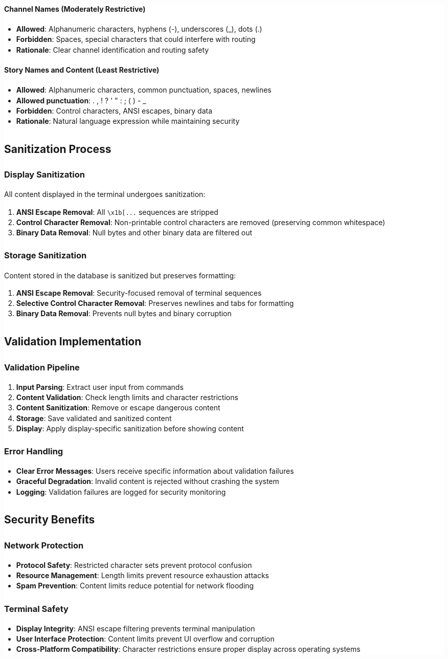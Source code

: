 #### Channel Names (Moderately Restrictive)
- **Allowed**: Alphanumeric characters, hyphens (-), underscores (_), dots (.)
- **Forbidden**: Spaces, special characters that could interfere with routing
- **Rationale**: Clear channel identification and routing safety

#### Story Names and Content (Least Restrictive)
- **Allowed**: Alphanumeric characters, common punctuation, spaces, newlines
- **Allowed punctuation**: . , ! ? ' " : ; ( ) - _
- **Forbidden**: Control characters, ANSI escapes, binary data
- **Rationale**: Natural language expression while maintaining security

## Sanitization Process

### Display Sanitization
All content displayed in the terminal undergoes sanitization:
1. **ANSI Escape Removal**: All `\x1b[...` sequences are stripped
2. **Control Character Removal**: Non-printable control characters are removed (preserving common whitespace)
3. **Binary Data Removal**: Null bytes and other binary data are filtered out

### Storage Sanitization
Content stored in the database is sanitized but preserves formatting:
1. **ANSI Escape Removal**: Security-focused removal of terminal sequences
2. **Selective Control Character Removal**: Preserves newlines and tabs for formatting
3. **Binary Data Removal**: Prevents null bytes and binary corruption

## Validation Implementation

### Validation Pipeline
1. **Input Parsing**: Extract user input from commands
2. **Content Validation**: Check length limits and character restrictions
3. **Content Sanitization**: Remove or escape dangerous content
4. **Storage**: Save validated and sanitized content
5. **Display**: Apply display-specific sanitization before showing content

### Error Handling
- **Clear Error Messages**: Users receive specific information about validation failures
- **Graceful Degradation**: Invalid content is rejected without crashing the system
- **Logging**: Validation failures are logged for security monitoring

## Security Benefits

### Network Protection
- **Protocol Safety**: Restricted character sets prevent protocol confusion
- **Resource Management**: Length limits prevent resource exhaustion attacks
- **Spam Prevention**: Content limits reduce potential for network flooding

### Terminal Safety
- **Display Integrity**: ANSI escape filtering prevents terminal manipulation
- **User Interface Protection**: Content limits prevent UI overflow and corruption
- **Cross-Platform Compatibility**: Character restrictions ensure proper display across operating systems
